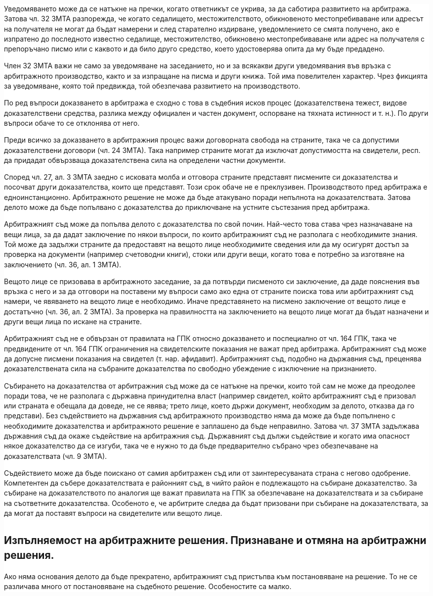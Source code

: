Уведомяването може да се натъкне на пречки, когато ответникът се укрива, за да саботира развитието на арбитража. Затова чл. 32 ЗМТА разпорежда, че когато седалището, местожителството, обикновеното местопребиваване или адресът на получателя не могат да бъдат намерени и след старателно издирване, уведомлението се смята получено, ако е изпратено до последното известно седалище, местожителство, обикновено местопребиваване или адрес на получателя с препоръчано писмо или с каквото и да било друго средство, което удостоверява опита да му бъде предадено. 

Член 32 ЗМТА важи не само за уведомяване на заседанието, но и за всякакви други уведомявания във връзка с арбитражното производство, както и за изпращане на писма и други книжа. Той има повелителен характер. Чрез фикцията за уведомяване, която той предвижда, той обезпечава развитието на производството. 

По ред въпроси доказването в арбитража е сходно с това в съдебния исков процес (доказателствена тежест, видове доказателствени средства, разлика между официален и частен документ, оспорване на тяхната истинност и т. н.). По други въпроси обаче то се отклонява от него. 

Преди всичко за доказването в арбитражния процес важи договорната свобода на страните, така че са допустими доказателствени договори (чл. 24 ЗМТА). Така например страните могат да изключат допустимостта на свидетели, респ. да придадат обвързваща доказателствена сила на определени частни документи. 

Според чл. 27, ал. 3 ЗМТА заедно с исковата молба и отговора страните представят писмените си доказателства и посочват други доказателства, които ще представят. Този срок обаче не е преклузивен. Производството пред арбитража е едноинстанционно. Арбитражното решение не може да бъде атакувано поради непълнота на доказателствата. Затова делото може да бъде попълвано с доказателства до приключване на устните състезания пред арбитража. 

Арбитражният съд може да попълва делото с доказателства по свой почин. Най-често това става чрез назначаване на вещи лица, за да дадат заключение по някои въпроси, по които арбитражният съд не разполага с необходимите знания. Той може да задължи страните да предоставят на вещото лице необходимите сведения или да му осигурят достъп за проверка на документи (например счетоводни книги), стоки или други вещи, когато това е потребно за изготвяне на заключението (чл. 36, ал. 1 ЗМТА). 

Вещото лице се призовава в арбитражното заседание, за да потвърди писменото си заключение, да даде пояснения във връзка с него и за да отговори на поставени му въпроси само ако една от страните поиска това или арбитражният съд намери, че явяването на вещото лице е необходимо. Иначе представянето на писмено заключение от вещото лице е достатъчно (чл. 36, ал. 2 ЗМТА). За проверка на правилността на заключението на вещото лице могат да бъдат назначени и други вещи лица по искане на страните.  

Арбитражният съд не е обвързан от правилата на ГПК относно доказването и поспециално от чл. 164 ГПК, така че предвидените от чл. 164 ГПК ограничения на свидетелските показания не важат пред арбитража. Арбитражният съд може да допусне писмени показания на свидетел (т. нар. афидавит). Арбитражният съд, подобно на държавния съд, преценява доказателствената сила на събраните доказателства по свободно убеждение с изключение на признанието. 

Събирането на доказателства от арбитражния съд може да се натъкне на пречки, които той сам не може да преодолее поради това, че не разполага с държавна принудителна власт (например свидетел, който арбитражният съд е призовал или страната е обещала да доведе, не се явява; трето лице, което държи документ, необходим за делото, отказва да го представи). Без съдействието на държавния съд арбитражното производство няма да може да бъде попълнено с необходимите доказателства и арбитражното решение е заплашено да бъде неправилно. Затова чл. 37 ЗМТА задължава държавния съд да окаже съдействие на арбитражния съд. Държавният съд дължи съдействие и когато има опасност някое доказателство да се изгуби, така че е нужно то да бъде предварително събрано чрез обезпечаване на доказателствата (чл. 9 ЗМТА). 

Съдействието може да бъде поискано от самия арбитражен съд или от заинтересуваната страна с негово одобрение. Компетентен да събере доказателствата е районният съд, в чийто район е подлежащото на събиране доказателство. За събиране на доказателството по аналогия ще важат правилата на ГПК за обезпечаване на доказателствата и за събиране на съответните доказателства. Особеното е, че арбитрите следва да бъдат призовани при събиране на доказателствата, за да могат да поставят въпроси на свидетелите или вещото лице.  
## **Изпълняемост на арбитражните решения. Признаване и отмяна на арбитражни решения.**
Ако няма основания делото да бъде прекратено, арбитражният съд пристъпва към постановяване на решение. То не се различава много от постановяване на съдебното решение. Особеностите са малко. 
